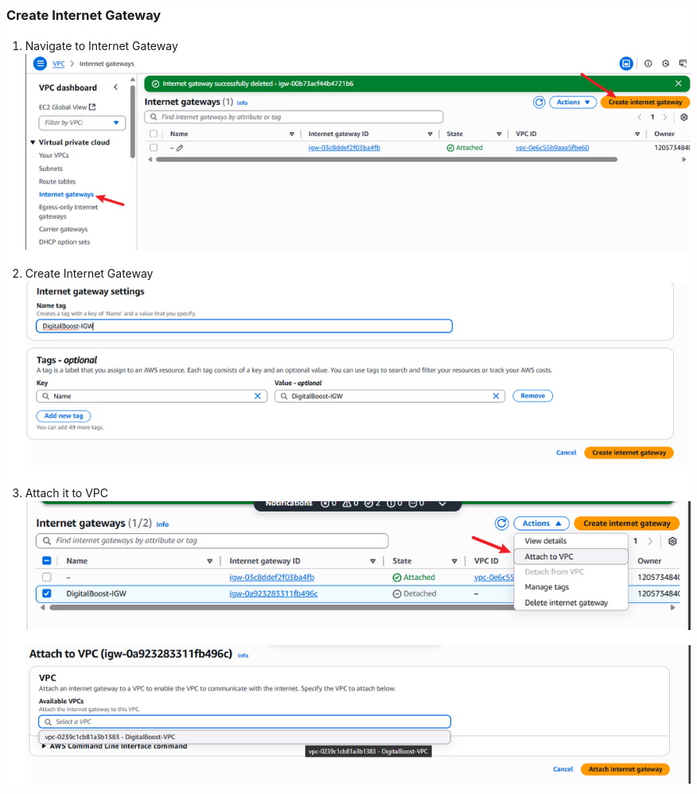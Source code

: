 ### Create Internet Gateway
1. Navigate to Internet Gateway
    ![Navigate IGW](img/4.a.Navigate_IGW.png)

2. Create Internet Gateway
    ![Create_IGW](img/4.b.Create_IGW.png)

3. Attach it to VPC
    ![Attach VPC 1](img/4.c.Attach_VPC_1.png)

    ![Attach VPC 2](img/4.d.Attach_VPC_2.png)
